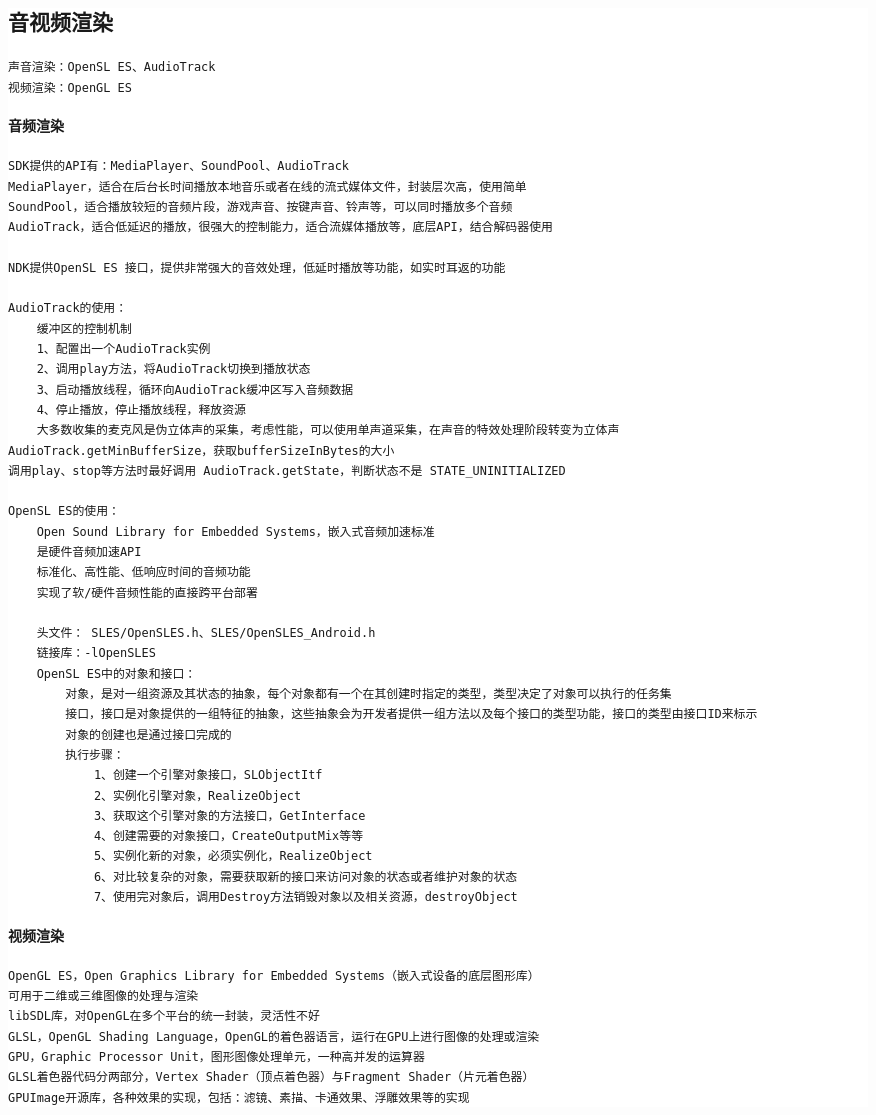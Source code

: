 ## 音视频渲染

    声音渲染：OpenSL ES、AudioTrack
    视频渲染：OpenGL ES

#### 音频渲染

    SDK提供的API有：MediaPlayer、SoundPool、AudioTrack
    MediaPlayer，适合在后台长时间播放本地音乐或者在线的流式媒体文件，封装层次高，使用简单
    SoundPool，适合播放较短的音频片段，游戏声音、按键声音、铃声等，可以同时播放多个音频
    AudioTrack，适合低延迟的播放，很强大的控制能力，适合流媒体播放等，底层API，结合解码器使用

    NDK提供OpenSL ES 接口，提供非常强大的音效处理，低延时播放等功能，如实时耳返的功能

    AudioTrack的使用：
        缓冲区的控制机制
        1、配置出一个AudioTrack实例
        2、调用play方法，将AudioTrack切换到播放状态
        3、启动播放线程，循环向AudioTrack缓冲区写入音频数据
        4、停止播放，停止播放线程，释放资源
        大多数收集的麦克风是伪立体声的采集，考虑性能，可以使用单声道采集，在声音的特效处理阶段转变为立体声
    AudioTrack.getMinBufferSize，获取bufferSizeInBytes的大小
    调用play、stop等方法时最好调用 AudioTrack.getState，判断状态不是 STATE_UNINITIALIZED

    OpenSL ES的使用：
        Open Sound Library for Embedded Systems，嵌入式音频加速标准
        是硬件音频加速API
        标准化、高性能、低响应时间的音频功能
        实现了软/硬件音频性能的直接跨平台部署

        头文件： SLES/OpenSLES.h、SLES/OpenSLES_Android.h
        链接库：-lOpenSLES
        OpenSL ES中的对象和接口：
            对象，是对一组资源及其状态的抽象，每个对象都有一个在其创建时指定的类型，类型决定了对象可以执行的任务集
            接口，接口是对象提供的一组特征的抽象，这些抽象会为开发者提供一组方法以及每个接口的类型功能，接口的类型由接口ID来标示
            对象的创建也是通过接口完成的
            执行步骤：
                1、创建一个引擎对象接口，SLObjectItf
                2、实例化引擎对象，RealizeObject
                3、获取这个引擎对象的方法接口，GetInterface
                4、创建需要的对象接口，CreateOutputMix等等
                5、实例化新的对象，必须实例化，RealizeObject
                6、对比较复杂的对象，需要获取新的接口来访问对象的状态或者维护对象的状态
                7、使用完对象后，调用Destroy方法销毁对象以及相关资源，destroyObject

#### 视频渲染

    OpenGL ES，Open Graphics Library for Embedded Systems（嵌入式设备的底层图形库）
    可用于二维或三维图像的处理与渲染
    libSDL库，对OpenGL在多个平台的统一封装，灵活性不好
    GLSL，OpenGL Shading Language，OpenGL的着色器语言，运行在GPU上进行图像的处理或渲染
    GPU，Graphic Processor Unit，图形图像处理单元，一种高并发的运算器
    GLSL着色器代码分两部分，Vertex Shader（顶点着色器）与Fragment Shader（片元着色器）
    GPUImage开源库，各种效果的实现，包括：滤镜、素描、卡通效果、浮雕效果等的实现
